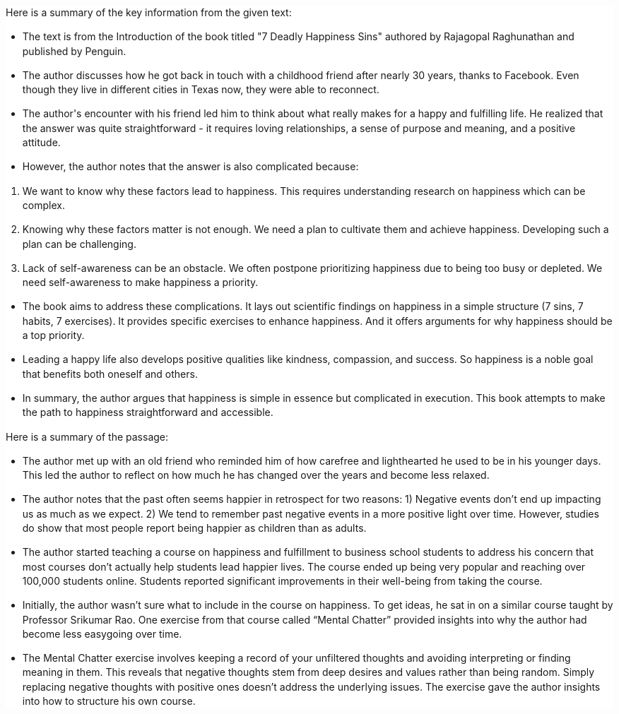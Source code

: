  Here is a summary of the key information from the given text:

- The text is from the Introduction of the book titled "7 Deadly Happiness Sins" authored by Rajagopal Raghunathan and published by Penguin. 

- The author discusses how he got back in touch with a childhood friend after nearly 30 years, thanks to Facebook. Even though they live in different cities in Texas now, they were able to reconnect.

- The author's encounter with his friend led him to think about what really makes for a happy and fulfilling life. He realized that the answer was quite straightforward - it requires loving relationships, a sense of purpose and meaning, and a positive attitude.

- However, the author notes that the answer is also complicated because: 

1. We want to know why these factors lead to happiness. This requires understanding research on happiness which can be complex.

2. Knowing why these factors matter is not enough. We need a plan to cultivate them and achieve happiness. Developing such a plan can be challenging. 

3. Lack of self-awareness can be an obstacle. We often postpone prioritizing happiness due to being too busy or depleted. We need self-awareness to make happiness a priority.

- The book aims to address these complications. It lays out scientific findings on happiness in a simple structure (7 sins, 7 habits, 7 exercises). It provides specific exercises to enhance happiness. And it offers arguments for why happiness should be a top priority.

- Leading a happy life also develops positive qualities like kindness, compassion, and success. So happiness is a noble goal that benefits both oneself and others.

- In summary, the author argues that happiness is simple in essence but complicated in execution. This book attempts to make the path to happiness straightforward and accessible.

 Here is a summary of the passage:

- The author met up with an old friend who reminded him of how carefree and lighthearted he used to be in his younger days. This led the author to reflect on how much he has changed over the years and become less relaxed. 

- The author notes that the past often seems happier in retrospect for two reasons: 1) Negative events don’t end up impacting us as much as we expect. 2) We tend to remember past negative events in a more positive light over time. However, studies do show that most people report being happier as children than as adults.

- The author started teaching a course on happiness and fulfillment to business school students to address his concern that most courses don’t actually help students lead happier lives. The course ended up being very popular and reaching over 100,000 students online. Students reported significant improvements in their well-being from taking the course.

- Initially, the author wasn’t sure what to include in the course on happiness. To get ideas, he sat in on a similar course taught by Professor Srikumar Rao. One exercise from that course called “Mental Chatter” provided insights into why the author had become less easygoing over time.

- The Mental Chatter exercise involves keeping a record of your unfiltered thoughts and avoiding interpreting or finding meaning in them. This reveals that negative thoughts stem from deep desires and values rather than being random. Simply replacing negative thoughts with positive ones doesn’t address the underlying issues. The exercise gave the author insights into how to structure his own course.
